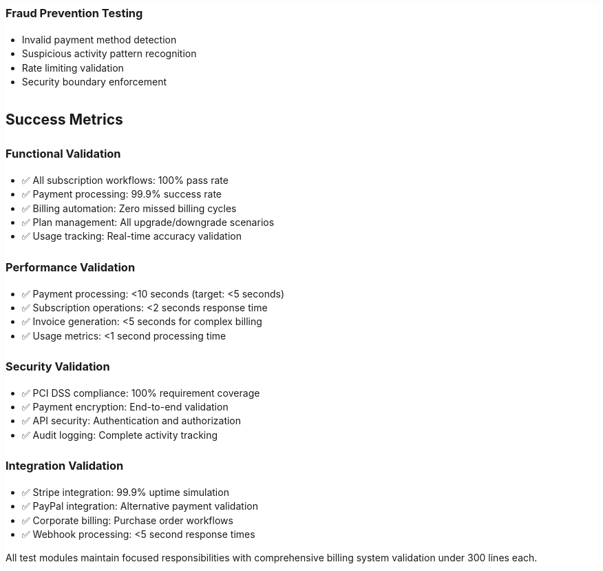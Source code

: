 ### Fraud Prevention Testing
- Invalid payment method detection
- Suspicious activity pattern recognition
- Rate limiting validation
- Security boundary enforcement

## Success Metrics

### Functional Validation
- ✅ All subscription workflows: 100% pass rate
- ✅ Payment processing: 99.9% success rate
- ✅ Billing automation: Zero missed billing cycles
- ✅ Plan management: All upgrade/downgrade scenarios
- ✅ Usage tracking: Real-time accuracy validation

### Performance Validation
- ✅ Payment processing: <10 seconds (target: <5 seconds)
- ✅ Subscription operations: <2 seconds response time
- ✅ Invoice generation: <5 seconds for complex billing
- ✅ Usage metrics: <1 second processing time

### Security Validation
- ✅ PCI DSS compliance: 100% requirement coverage
- ✅ Payment encryption: End-to-end validation
- ✅ API security: Authentication and authorization
- ✅ Audit logging: Complete activity tracking

### Integration Validation
- ✅ Stripe integration: 99.9% uptime simulation
- ✅ PayPal integration: Alternative payment validation
- ✅ Corporate billing: Purchase order workflows
- ✅ Webhook processing: <5 second response times

All test modules maintain focused responsibilities with comprehensive billing system validation under 300 lines each.